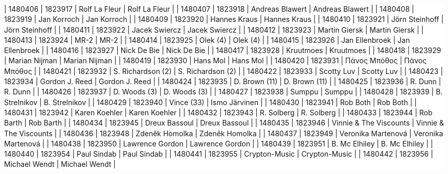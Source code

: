 | 1480406 | 1823917 | Rolf La Fleur | Rolf La Fleur |
| 1480407 | 1823918 | Andreas Blawert | Andreas Blawert |
| 1480408 | 1823919 | Jan Korroch | Jan Korroch |
| 1480409 | 1823920 | Hannes Kraus | Hannes Kraus |
| 1480410 | 1823921 | Jörn Steinhoff | Jörn Steinhoff |
| 1480411 | 1823922 | Jacek Swiercz | Jacek Swiercz |
| 1480412 | 1823923 | Martin Giersk | Martin Giersk |
| 1480413 | 1823924 | MR-2 | MR-2 |
| 1480414 | 1823925 | Olek (4) | Olek (4) |
| 1480415 | 1823926 | Jan Ellenbroek | Jan Ellenbroek |
| 1480416 | 1823927 | Nick De Bie | Nick De Bie |
| 1480417 | 1823928 | Kruutmoes | Kruutmoes |
| 1480418 | 1823929 | Marian Nijman | Marian Nijman |
| 1480419 | 1823930 | Hans Mol | Hans Mol |
| 1480420 | 1823931 | Πάνος Μπόθος | Πάνος Μπόθος |
| 1480421 | 1823932 | S. Richardson (2) | S. Richardson (2) |
| 1480422 | 1823933 | Scotty Luv | Scotty Luv |
| 1480423 | 1823934 | Gordon J. Reed | Gordon J. Reed |
| 1480424 | 1823935 | D. Brown (11) | D. Brown (11) |
| 1480425 | 1823936 | R. Dunn | R. Dunn |
| 1480426 | 1823937 | D. Woods (3) | D. Woods (3) |
| 1480427 | 1823938 | Sumppu | Sumppu |
| 1480428 | 1823939 | B. Strelnikov | B. Strelnikov |
| 1480429 | 1823940 | Vince (33) | Ismo Järvinen |
| 1480430 | 1823941 | Rob Both | Rob Both |
| 1480431 | 1823942 | Karen Koehler | Karen Koehler |
| 1480432 | 1823943 | R. Solberg | R. Solberg |
| 1480433 | 1823944 | Rob Barth | Rob Barth |
| 1480434 | 1823945 | Dreux Bassoul | Dreux Bassoul |
| 1480435 | 1823946 | Vinnie & The Viscounts | Vinnie & The Viscounts |
| 1480436 | 1823948 | Zdeněk Homolka | Zdeněk Homolka |
| 1480437 | 1823949 | Veronika Martenová | Veronika Martenová |
| 1480438 | 1823950 | Lawrence Gordon | Lawrence Gordon |
| 1480439 | 1823951 | B. Mc Elhiley | B. Mc Elhiley |
| 1480440 | 1823954 | Paul Sindab | Paul Sindab |
| 1480441 | 1823955 | Crypton-Music | Crypton-Music |
| 1480442 | 1823956 | Michael Wendt | Michael Wendt |